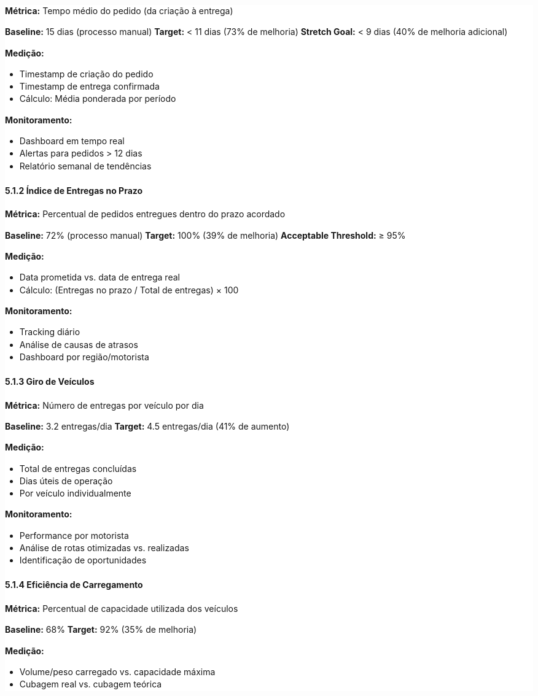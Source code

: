 **Métrica:** Tempo médio do pedido (da criação à entrega)

**Baseline:** 15 dias (processo manual)
**Target:** < 11 dias (73% de melhoria)
**Stretch Goal:** < 9 dias (40% de melhoria adicional)

**Medição:**
- Timestamp de criação do pedido
- Timestamp de entrega confirmada
- Cálculo: Média ponderada por período

**Monitoramento:**
- Dashboard em tempo real
- Alertas para pedidos > 12 dias
- Relatório semanal de tendências

#### 5.1.2 Índice de Entregas no Prazo

**Métrica:** Percentual de pedidos entregues dentro do prazo acordado

**Baseline:** 72% (processo manual)
**Target:** 100% (39% de melhoria)
**Acceptable Threshold:** ≥ 95%

**Medição:**
- Data prometida vs. data de entrega real
- Cálculo: (Entregas no prazo / Total de entregas) × 100

**Monitoramento:**
- Tracking diário
- Análise de causas de atrasos
- Dashboard por região/motorista

#### 5.1.3 Giro de Veículos

**Métrica:** Número de entregas por veículo por dia

**Baseline:** 3.2 entregas/dia
**Target:** 4.5 entregas/dia (41% de aumento)

**Medição:**
- Total de entregas concluídas
- Dias úteis de operação
- Por veículo individualmente

**Monitoramento:**
- Performance por motorista
- Análise de rotas otimizadas vs. realizadas
- Identificação de oportunidades

#### 5.1.4 Eficiência de Carregamento

**Métrica:** Percentual de capacidade utilizada dos veículos

**Baseline:** 68%
**Target:** 92% (35% de melhoria)

**Medição:**
- Volume/peso carregado vs. capacidade máxima
- Cubagem real vs. cubagem teórica
